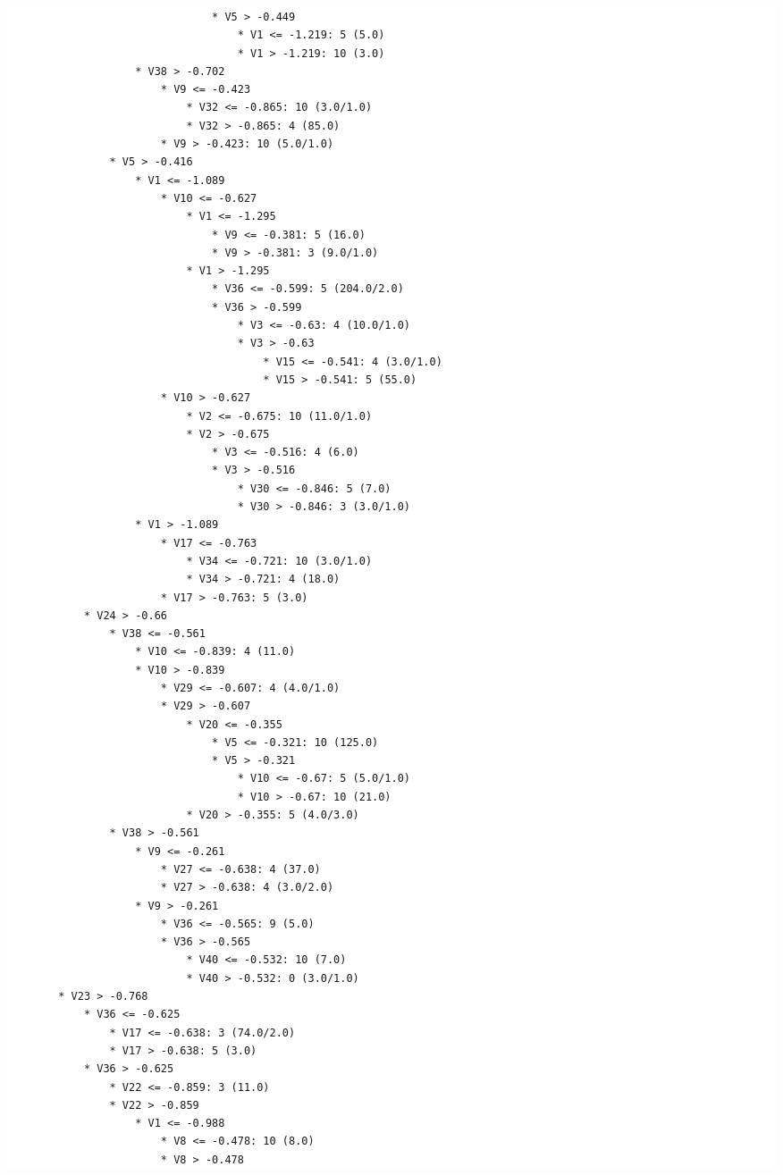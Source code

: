 									* V5 > -0.449
										* V1 <= -1.219: 5 (5.0)
										* V1 > -1.219: 10 (3.0)
						* V38 > -0.702
							* V9 <= -0.423
								* V32 <= -0.865: 10 (3.0/1.0)
								* V32 > -0.865: 4 (85.0)
							* V9 > -0.423: 10 (5.0/1.0)
					* V5 > -0.416
						* V1 <= -1.089
							* V10 <= -0.627
								* V1 <= -1.295
									* V9 <= -0.381: 5 (16.0)
									* V9 > -0.381: 3 (9.0/1.0)
								* V1 > -1.295
									* V36 <= -0.599: 5 (204.0/2.0)
									* V36 > -0.599
										* V3 <= -0.63: 4 (10.0/1.0)
										* V3 > -0.63
											* V15 <= -0.541: 4 (3.0/1.0)
											* V15 > -0.541: 5 (55.0)
							* V10 > -0.627
								* V2 <= -0.675: 10 (11.0/1.0)
								* V2 > -0.675
									* V3 <= -0.516: 4 (6.0)
									* V3 > -0.516
										* V30 <= -0.846: 5 (7.0)
										* V30 > -0.846: 3 (3.0/1.0)
						* V1 > -1.089
							* V17 <= -0.763
								* V34 <= -0.721: 10 (3.0/1.0)
								* V34 > -0.721: 4 (18.0)
							* V17 > -0.763: 5 (3.0)
				* V24 > -0.66
					* V38 <= -0.561
						* V10 <= -0.839: 4 (11.0)
						* V10 > -0.839
							* V29 <= -0.607: 4 (4.0/1.0)
							* V29 > -0.607
								* V20 <= -0.355
									* V5 <= -0.321: 10 (125.0)
									* V5 > -0.321
										* V10 <= -0.67: 5 (5.0/1.0)
										* V10 > -0.67: 10 (21.0)
								* V20 > -0.355: 5 (4.0/3.0)
					* V38 > -0.561
						* V9 <= -0.261
							* V27 <= -0.638: 4 (37.0)
							* V27 > -0.638: 4 (3.0/2.0)
						* V9 > -0.261
							* V36 <= -0.565: 9 (5.0)
							* V36 > -0.565
								* V40 <= -0.532: 10 (7.0)
								* V40 > -0.532: 0 (3.0/1.0)
			* V23 > -0.768
				* V36 <= -0.625
					* V17 <= -0.638: 3 (74.0/2.0)
					* V17 > -0.638: 5 (3.0)
				* V36 > -0.625
					* V22 <= -0.859: 3 (11.0)
					* V22 > -0.859
						* V1 <= -0.988
							* V8 <= -0.478: 10 (8.0)
							* V8 > -0.478